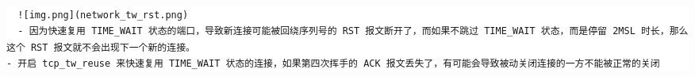       ![img.png](network_tw_rst.png)
      - 因为快速复用 TIME_WAIT 状态的端口，导致新连接可能被回绕序列号的 RST 报文断开了，而如果不跳过 TIME_WAIT 状态，而是停留 2MSL 时长，那么这个 RST 报文就不会出现下一个新的连接。
    - 开启 tcp_tw_reuse 来快速复用 TIME_WAIT 状态的连接，如果第四次挥手的 ACK 报文丢失了，有可能会导致被动关闭连接的一方不能被正常的关闭